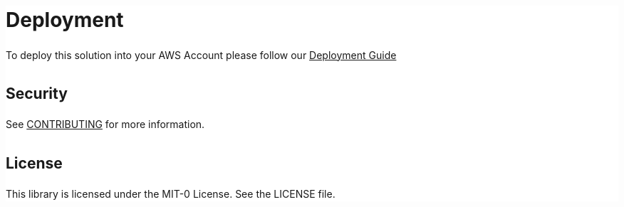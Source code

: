 # Deployment
To deploy this solution into your AWS Account please follow our [Deployment Guide](./docs/deployment_guide.md)

## Security

See [CONTRIBUTING](CONTRIBUTING.md#security-issue-notifications) for more information.

## License

This library is licensed under the MIT-0 License. See the LICENSE file.

